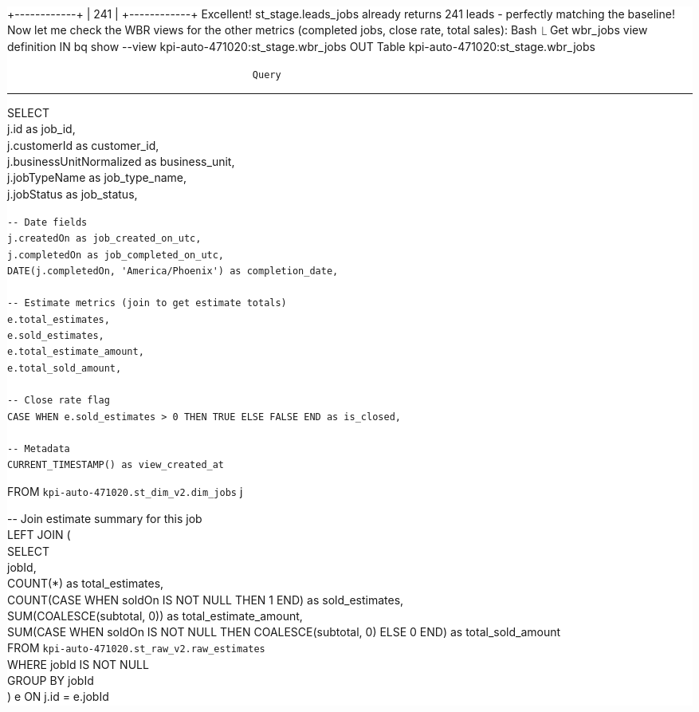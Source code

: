 +------------+
|        241 |
+------------+
Excellent! st_stage.leads_jobs already returns 241 leads - perfectly matching the baseline! Now let me check the WBR views for the other metrics (completed jobs, close rate, total sales):
Bash
⎿
Get wbr_jobs view definition
IN
bq show --view kpi-auto-471020:st_stage.wbr_jobs
OUT
Table kpi-auto-471020:st_stage.wbr_jobs

                                               Query                                                
 -------------------------------------------------------------------------------------------------- 
  SELECT                                                                                            
    j.id as job_id,                                                                                 
    j.customerId as customer_id,                                                                    
    j.businessUnitNormalized as business_unit,                                                      
    j.jobTypeName as job_type_name,                                                                 
    j.jobStatus as job_status,                                                                      
                                                                                                    
    -- Date fields                                                                                  
    j.createdOn as job_created_on_utc,                                                              
    j.completedOn as job_completed_on_utc,                                                          
    DATE(j.completedOn, 'America/Phoenix') as completion_date,                                      
                                                                                                    
    -- Estimate metrics (join to get estimate totals)                                               
    e.total_estimates,                                                                              
    e.sold_estimates,                                                                               
    e.total_estimate_amount,                                                                        
    e.total_sold_amount,                                                                            
                                                                                                    
    -- Close rate flag                                                                              
    CASE WHEN e.sold_estimates > 0 THEN TRUE ELSE FALSE END as is_closed,                           
                                                                                                    
    -- Metadata                                                                                     
    CURRENT_TIMESTAMP() as view_created_at                                                          
                                                                                                    
  FROM `kpi-auto-471020.st_dim_v2.dim_jobs` j                                                       
                                                                                                    
  -- Join estimate summary for this job                                                             
  LEFT JOIN (                                                                                       
    SELECT                                                                                          
      jobId,                                                                                        
      COUNT(*) as total_estimates,                                                                  
      COUNT(CASE WHEN soldOn IS NOT NULL THEN 1 END) as sold_estimates,                             
      SUM(COALESCE(subtotal, 0)) as total_estimate_amount,                                          
      SUM(CASE WHEN soldOn IS NOT NULL THEN COALESCE(subtotal, 0) ELSE 0 END) as total_sold_amount  
    FROM `kpi-auto-471020.st_raw_v2.raw_estimates`                                                  
    WHERE jobId IS NOT NULL                                                                         
    GROUP BY jobId                                                                                  
  ) e ON j.id = e.jobId                                                                             
                                                                                                    